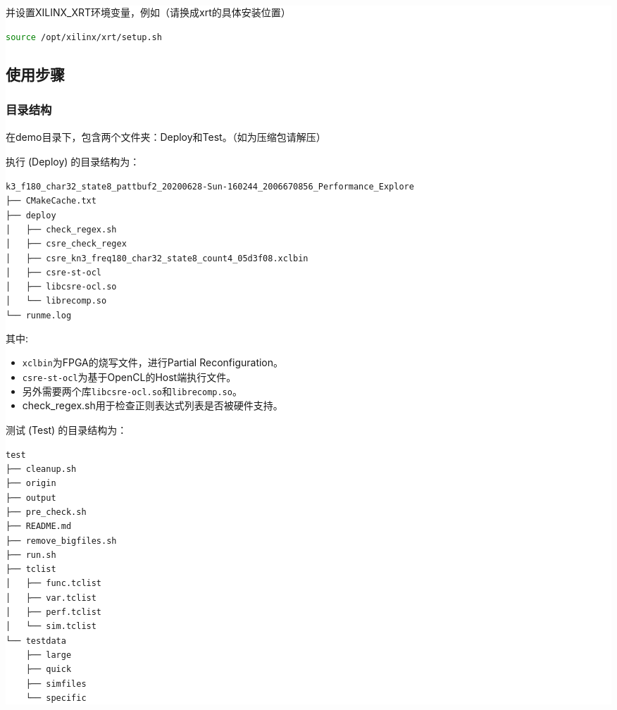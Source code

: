 并设置XILINX_XRT环境变量，例如（请换成xrt的具体安装位置）

```bash
source /opt/xilinx/xrt/setup.sh
```

## 使用步骤

### 目录结构

在demo目录下，包含两个文件夹：Deploy和Test。（如为压缩包请解压）

执行 (Deploy) 的目录结构为：

```
k3_f180_char32_state8_pattbuf2_20200628-Sun-160244_2006670856_Performance_Explore
├── CMakeCache.txt
├── deploy
│   ├── check_regex.sh
│   ├── csre_check_regex
│   ├── csre_kn3_freq180_char32_state8_count4_05d3f08.xclbin
│   ├── csre-st-ocl
│   ├── libcsre-ocl.so
│   └── librecomp.so
└── runme.log
```

其中:

* `xclbin`为FPGA的烧写文件，进行Partial Reconfiguration。
* `csre-st-ocl`为基于OpenCL的Host端执行文件。
* 另外需要两个库`libcsre-ocl.so`和`librecomp.so`。
* check_regex.sh用于检查正则表达式列表是否被硬件支持。

测试 (Test) 的目录结构为：

```
test
├── cleanup.sh
├── origin
├── output
├── pre_check.sh
├── README.md
├── remove_bigfiles.sh
├── run.sh
├── tclist
│   ├── func.tclist
│   ├── var.tclist
│   ├── perf.tclist
│   └── sim.tclist
└── testdata
    ├── large
    ├── quick
    ├── simfiles
    └── specific
```
